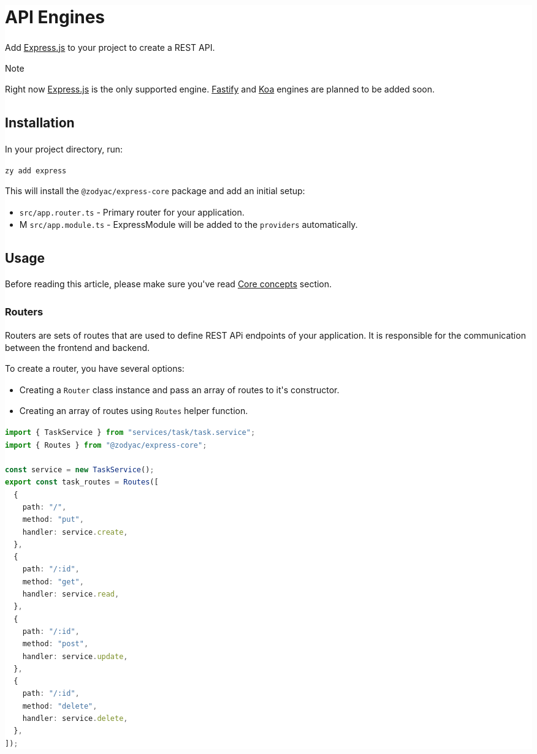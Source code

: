 # API Engines

Add [Express.js](https://expressjs.com/) to your project to create a REST API.

> [!NOTE]
> Right now [Express.js](https://expressjs.com/) is the only supported engine. [Fastify](https://fastify.dev/) and [Koa](https://koajs.com/) engines are planned to be added soon.

## Installation

In your project directory, run:

```bash
zy add express
```

This will install the `@zodyac/express-core` package and add an initial setup:
- `src/app.router.ts` - Primary router for your application.
- M `src/app.module.ts` - ExpressModule will be added to the `providers` automatically.


## Usage

Before reading this article, please make sure you've read [Core concepts](/docs/core-concepts) section.

### Routers

Routers are sets of routes that are used to define REST APi endpoints of your application. It is responsible for the communication between the frontend and backend.

To create a router, you have several options:

- Creating a `Router` class instance and pass an array of routes to it's constructor.

- Creating an array of routes using `Routes` helper function.


```ts
import { TaskService } from "services/task/task.service";
import { Routes } from "@zodyac/express-core";

const service = new TaskService();
export const task_routes = Routes([
  {
    path: "/",
    method: "put",
    handler: service.create,
  },
  {
    path: "/:id",
    method: "get",
    handler: service.read,
  },
  {
    path: "/:id",
    method: "post",
    handler: service.update,
  },
  {
    path: "/:id",
    method: "delete",
    handler: service.delete,
  },
]);
```
